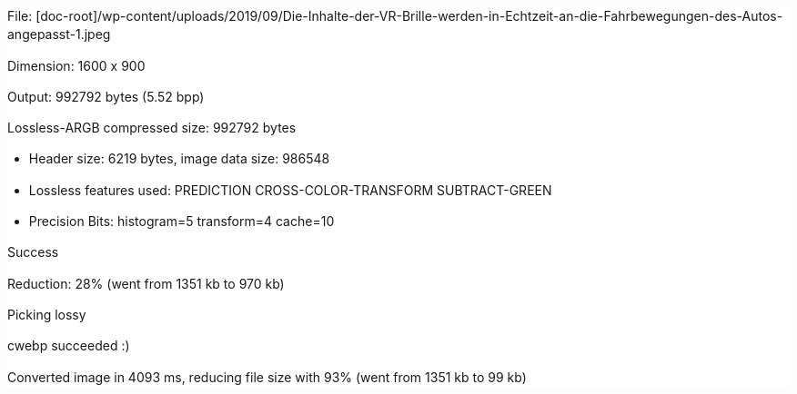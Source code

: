 File:      [doc-root]/wp-content/uploads/2019/09/Die-Inhalte-der-VR-Brille-werden-in-Echtzeit-an-die-Fahrbewegungen-des-Autos-angepasst-1.jpeg

Dimension: 1600 x 900

Output:    992792 bytes (5.52 bpp)

Lossless-ARGB compressed size: 992792 bytes

  * Header size: 6219 bytes, image data size: 986548

  * Lossless features used: PREDICTION CROSS-COLOR-TRANSFORM SUBTRACT-GREEN

  * Precision Bits: histogram=5 transform=4 cache=10


Success

Reduction: 28% (went from 1351 kb to 970 kb)


Picking lossy

cwebp succeeded :)


Converted image in 4093 ms, reducing file size with 93% (went from 1351 kb to 99 kb)

